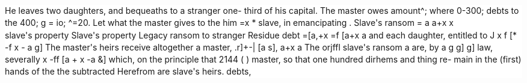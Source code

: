 He
leaves two daughters,
and bequeaths
to a stranger one-
third of his capital.
The master owes
amount^; where 0-300;
debts to the
400; g = io; ^=20.
Let what the master gives to the
him =x
*
slave,
in
emancipating
.
Slave's
ransom = a
a+x
x\
slave's property
Slave's property
Legacy
ransom
to stranger
Residue
debt
=[a,+x =f [a+x a
and each daughter,
entitled to J x f [* -f x - a
g]
The master's heirs receive altogether a
master,
.r]+-|
[a
s],
a+x
a
The
orjffl
slave's
ransom
a
are,
by
a
g
g]
g]
law, severally
x -ff [a + x -a &]
which, on the principle that 2144
(
)
master, so that one hundred dirhems and thing re-
main
in the
(first)
hands of the
the
subtracted
Herefrom are
slave's heirs.
debts,